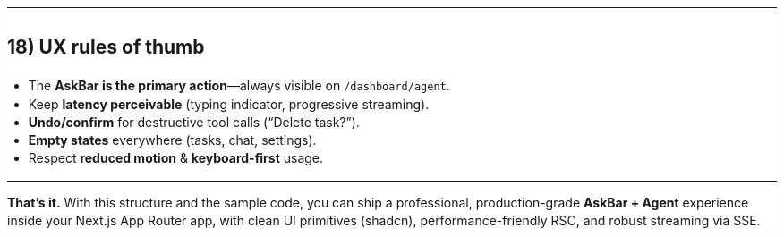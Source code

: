 
---

## 18) UX rules of thumb

* The **AskBar is the primary action**—always visible on `/dashboard/agent`.
* Keep **latency perceivable** (typing indicator, progressive streaming).
* **Undo/confirm** for destructive tool calls (“Delete task?”).
* **Empty states** everywhere (tasks, chat, settings).
* Respect **reduced motion** & **keyboard-first** usage.

---

**That’s it.** With this structure and the sample code, you can ship a professional, production-grade **AskBar + Agent** experience inside your Next.js App Router app, with clean UI primitives (shadcn), performance-friendly RSC, and robust streaming via SSE.
